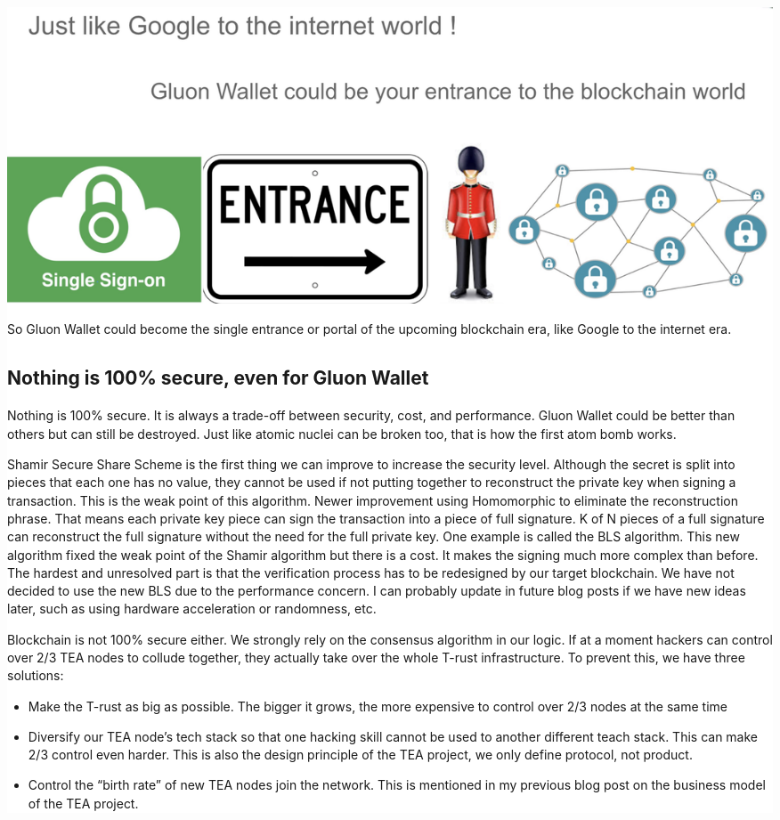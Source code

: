 ![](../res/blog/1_K22rQNns6LxaPh2QgKee0A.png)

So Gluon Wallet could become the single entrance or portal of the upcoming blockchain era, like Google to the internet era.

## Nothing is 100% secure, even for Gluon Wallet

Nothing is 100% secure. It is always a trade-off between security, cost, and performance. Gluon Wallet could be better than others but can still be destroyed. Just like atomic nuclei can be broken too, that is how the first atom bomb works.

Shamir Secure Share Scheme is the first thing we can improve to increase the security level. Although the secret is split into pieces that each one has no value, they cannot be used if not putting together to reconstruct the private key when signing a transaction. This is the weak point of this algorithm. Newer improvement using Homomorphic to eliminate the reconstruction phrase. That means each private key piece can sign the transaction into a piece of full signature. K of N pieces of a full signature can reconstruct the full signature without the need for the full private key. One example is called the BLS algorithm. This new algorithm fixed the weak point of the Shamir algorithm but there is a cost. It makes the signing much more complex than before. The hardest and unresolved part is that the verification process has to be redesigned by our target blockchain. We have not decided to use the new BLS due to the performance concern. I can probably update in future blog posts if we have new ideas later, such as using hardware acceleration or randomness, etc.

Blockchain is not 100% secure either. We strongly rely on the consensus algorithm in our logic. If at a moment hackers can control over 2/3 TEA nodes to collude together, they actually take over the whole T-rust infrastructure. To prevent this, we have three solutions:

- Make the T-rust as big as possible. The bigger it grows, the more expensive to control over 2/3 nodes at the same time

- Diversify our TEA node’s tech stack so that one hacking skill cannot be used to another different teach stack. This can make 2/3 control even harder. This is also the design principle of the TEA project, we only define protocol, not product.

- Control the “birth rate” of new TEA nodes join the network. This is mentioned in my previous blog post on the business model of the TEA project.
